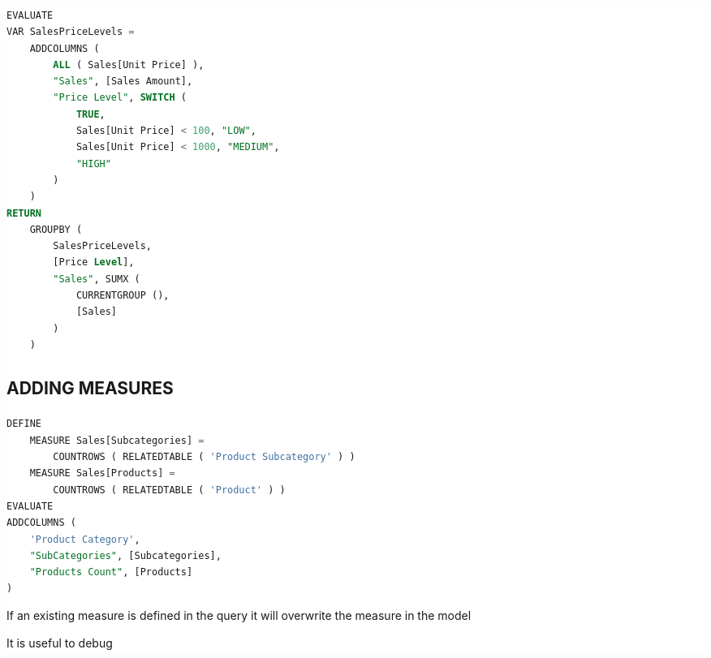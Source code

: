 ```SQL
EVALUATE
VAR SalesPriceLevels =
    ADDCOLUMNS (
        ALL ( Sales[Unit Price] ),
        "Sales", [Sales Amount],
        "Price Level", SWITCH (
            TRUE,
            Sales[Unit Price] < 100, "LOW",
            Sales[Unit Price] < 1000, "MEDIUM",
            "HIGH"
        )
    )
RETURN
    GROUPBY (
        SalesPriceLevels,
        [Price Level],
        "Sales", SUMX (
            CURRENTGROUP (),
            [Sales]
        )
    )
```

## ADDING MEASURES

```SQL
DEFINE
    MEASURE Sales[Subcategories] =
        COUNTROWS ( RELATEDTABLE ( 'Product Subcategory' ) )
    MEASURE Sales[Products] =
        COUNTROWS ( RELATEDTABLE ( 'Product' ) )
EVALUATE
ADDCOLUMNS (
    'Product Category',
    "SubCategories", [Subcategories],
    "Products Count", [Products]
)
```

If an existing measure is defined in the query it will overwrite the measure in the model

It is useful to debug

